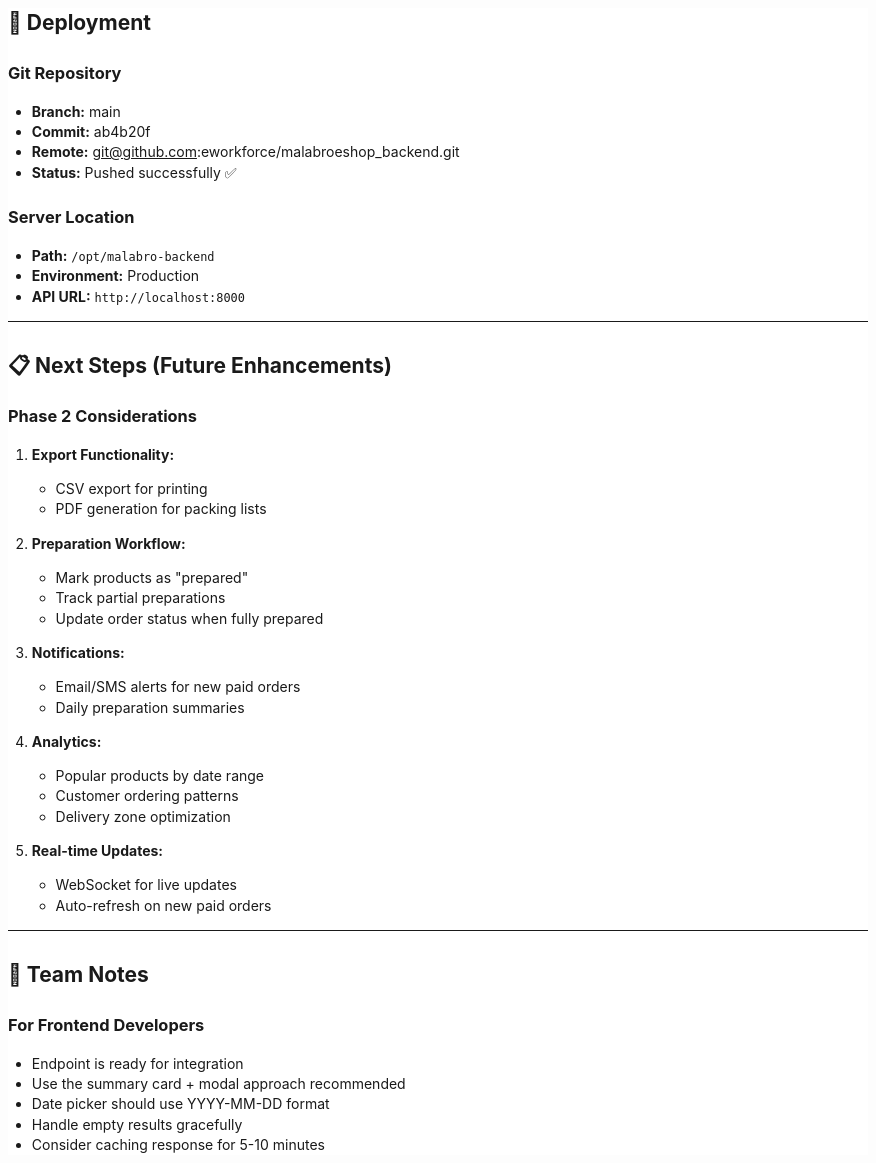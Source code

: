 ## 🚀 Deployment

### Git Repository
- **Branch:** main
- **Commit:** ab4b20f
- **Remote:** git@github.com:eworkforce/malabroeshop_backend.git
- **Status:** Pushed successfully ✅

### Server Location
- **Path:** `/opt/malabro-backend`
- **Environment:** Production
- **API URL:** `http://localhost:8000`

---

## 📋 Next Steps (Future Enhancements)

### Phase 2 Considerations
1. **Export Functionality:**
   - CSV export for printing
   - PDF generation for packing lists

2. **Preparation Workflow:**
   - Mark products as "prepared"
   - Track partial preparations
   - Update order status when fully prepared

3. **Notifications:**
   - Email/SMS alerts for new paid orders
   - Daily preparation summaries

4. **Analytics:**
   - Popular products by date range
   - Customer ordering patterns
   - Delivery zone optimization

5. **Real-time Updates:**
   - WebSocket for live updates
   - Auto-refresh on new paid orders

---

## 👥 Team Notes

### For Frontend Developers
- Endpoint is ready for integration
- Use the summary card + modal approach recommended
- Date picker should use YYYY-MM-DD format
- Handle empty results gracefully
- Consider caching response for 5-10 minutes

